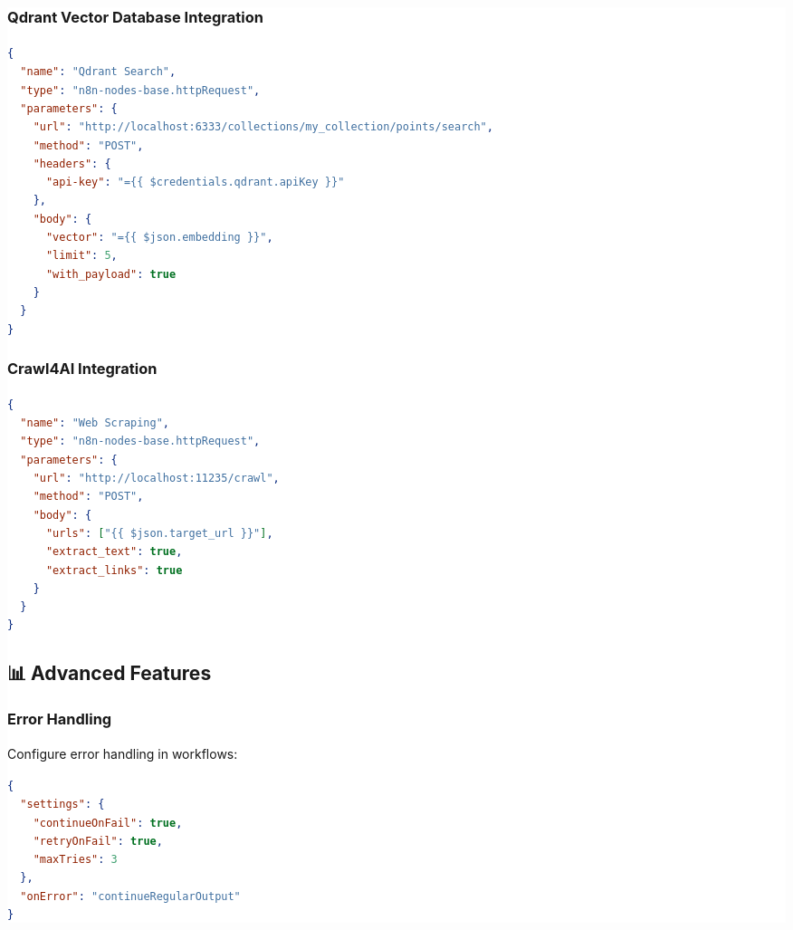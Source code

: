 ### Qdrant Vector Database Integration

```json
{
  "name": "Qdrant Search",
  "type": "n8n-nodes-base.httpRequest", 
  "parameters": {
    "url": "http://localhost:6333/collections/my_collection/points/search",
    "method": "POST",
    "headers": {
      "api-key": "={{ $credentials.qdrant.apiKey }}"
    },
    "body": {
      "vector": "={{ $json.embedding }}",
      "limit": 5,
      "with_payload": true
    }
  }
}
```

### Crawl4AI Integration

```json
{
  "name": "Web Scraping",
  "type": "n8n-nodes-base.httpRequest",
  "parameters": {
    "url": "http://localhost:11235/crawl",
    "method": "POST", 
    "body": {
      "urls": ["{{ $json.target_url }}"],
      "extract_text": true,
      "extract_links": true
    }
  }
}
```

## 📊 Advanced Features

### Error Handling

Configure error handling in workflows:

```json
{
  "settings": {
    "continueOnFail": true,
    "retryOnFail": true,
    "maxTries": 3
  },
  "onError": "continueRegularOutput"
}
```
